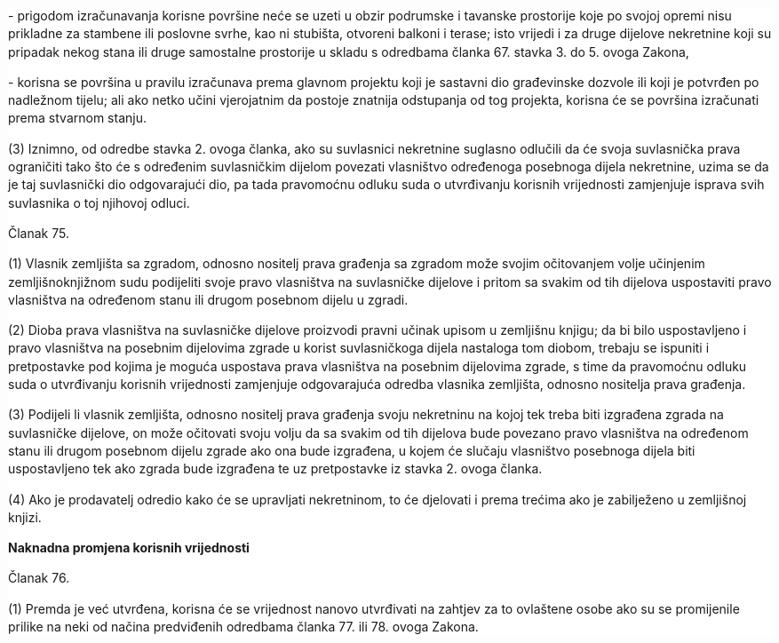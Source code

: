 \- prigodom izračunavanja korisne površine neće se uzeti u obzir
podrumske i tavanske prostorije koje po svojoj opremi nisu prikladne za
stambene ili poslovne svrhe, kao ni stubišta, otvoreni balkoni i terase;
isto vrijedi i za druge dijelove nekretnine koji su pripadak nekog stana
ili druge samostalne prostorije u skladu s odredbama članka 67. stavka
3. do 5. ovoga Zakona,

\- korisna se površina u pravilu izračunava prema glavnom projektu koji
je sastavni dio građevinske dozvole ili koji je potvrđen po nadležnom
tijelu; ali ako netko učini vjerojatnim da postoje znatnija odstupanja
od tog projekta, korisna će se površina izračunati prema stvarnom
stanju.

\(3\) Iznimno, od odredbe stavka 2. ovoga članka, ako su suvlasnici
nekretnine suglasno odlučili da će svoja suvlasnička prava ograničiti
tako što će s određenim suvlasničkim dijelom povezati vlasništvo
određenoga posebnoga dijela nekretnine, uzima se da je taj suvlasnički
dio odgovarajući dio, pa tada pravomoćnu odluku suda o utvrđivanju
korisnih vrijednosti zamjenjuje isprava svih suvlasnika o toj njihovoj
odluci.

Članak 75.

\(1\) Vlasnik zemljišta sa zgradom, odnosno nositelj prava građenja sa
zgradom može svojim očitovanjem volje učinjenim zemljišnoknjižnom sudu
podijeliti svoje pravo vlasništva na suvlasničke dijelove i pritom sa
svakim od tih dijelova uspostaviti pravo vlasništva na određenom stanu
ili drugom posebnom dijelu u zgradi.

\(2\) Dioba prava vlasništva na suvlasničke dijelove proizvodi pravni
učinak upisom u zemljišnu knjigu; da bi bilo uspostavljeno i pravo
vlasništva na posebnim dijelovima zgrade u korist suvlasničkoga dijela
nastaloga tom diobom, trebaju se ispuniti i pretpostavke pod kojima je
moguća uspostava prava vlasništva na posebnim dijelovima zgrade, s time
da pravomoćnu odluku suda o utvrđivanju korisnih vrijednosti zamjenjuje
odgovarajuća odredba vlasnika zemljišta, odnosno nositelja prava
građenja.

\(3\) Podijeli li vlasnik zemljišta, odnosno nositelj prava građenja
svoju nekretninu na kojoj tek treba biti izgrađena zgrada na suvlasničke
dijelove, on može očitovati svoju volju da sa svakim od tih dijelova
bude povezano pravo vlasništva na određenom stanu ili drugom posebnom
dijelu zgrade ako ona bude izgrađena, u kojem će slučaju vlasništvo
posebnoga dijela biti uspostavljeno tek ako zgrada bude izgrađena te uz
pretpostavke iz stavka 2. ovoga članka.

\(4\) Ako je prodavatelj odredio kako će se upravljati nekretninom, to
će djelovati i prema trećima ako je zabilježeno u zemljišnoj knjizi.

**Naknadna promjena korisnih vrijednosti**

Članak 76.

\(1\) Premda je već utvrđena, korisna će se vrijednost nanovo utvrđivati
na zahtjev za to ovlaštene osobe ako su se promijenile prilike na neki
od načina predviđenih odredbama članka 77. ili 78. ovoga Zakona.

